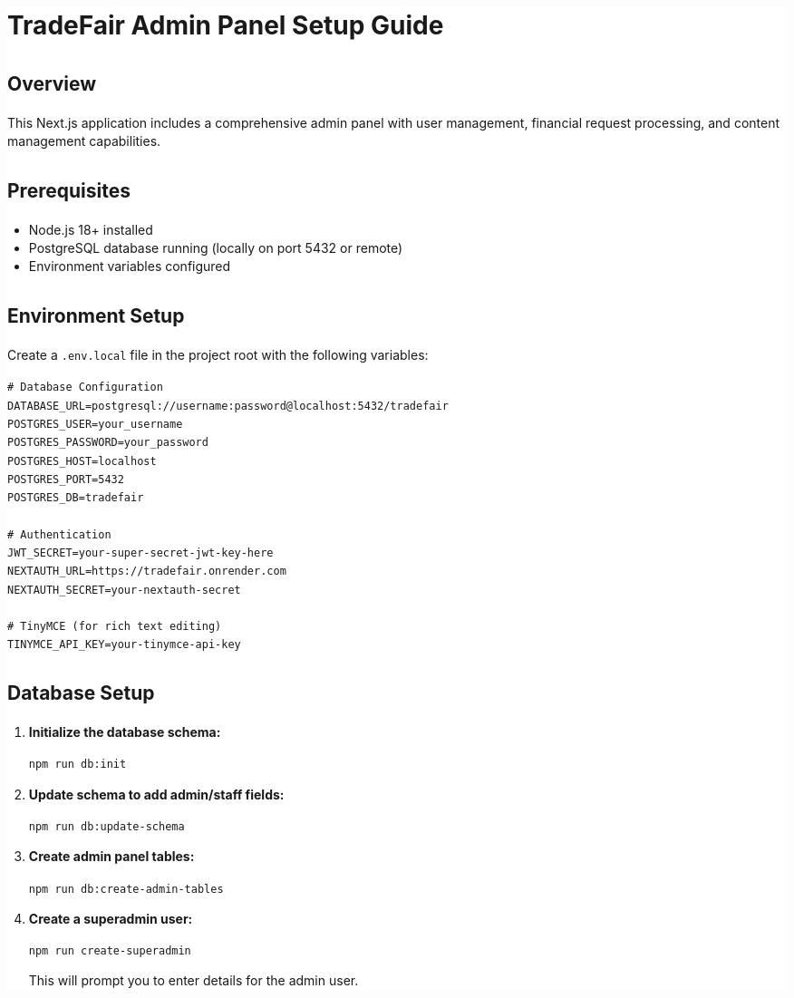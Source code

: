 # TradeFair Admin Panel Setup Guide

## Overview
This Next.js application includes a comprehensive admin panel with user management, financial request processing, and content management capabilities.

## Prerequisites
- Node.js 18+ installed
- PostgreSQL database running (locally on port 5432 or remote)
- Environment variables configured

## Environment Setup

Create a `.env.local` file in the project root with the following variables:

```env
# Database Configuration
DATABASE_URL=postgresql://username:password@localhost:5432/tradefair
POSTGRES_USER=your_username
POSTGRES_PASSWORD=your_password
POSTGRES_HOST=localhost
POSTGRES_PORT=5432
POSTGRES_DB=tradefair

# Authentication
JWT_SECRET=your-super-secret-jwt-key-here
NEXTAUTH_URL=https://tradefair.onrender.com
NEXTAUTH_SECRET=your-nextauth-secret

# TinyMCE (for rich text editing)
TINYMCE_API_KEY=your-tinymce-api-key
```

## Database Setup

1. **Initialize the database schema:**
   ```bash
   npm run db:init
   ```

2. **Update schema to add admin/staff fields:**
   ```bash
   npm run db:update-schema
   ```

3. **Create admin panel tables:**
   ```bash
   npm run db:create-admin-tables
   ```

4. **Create a superadmin user:**
   ```bash
   npm run create-superadmin
   ```
   This will prompt you to enter details for the admin user.
